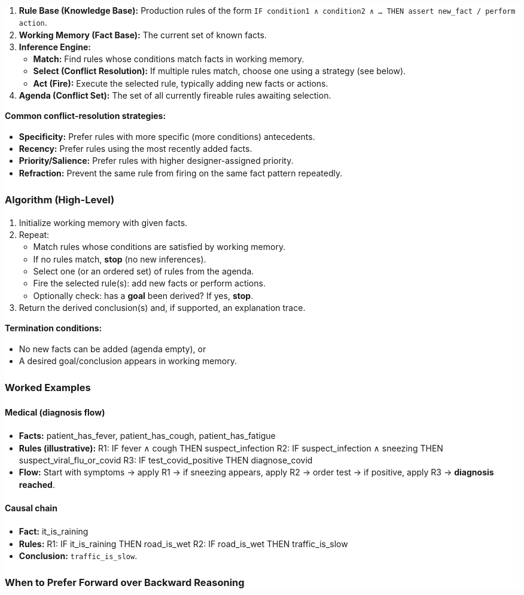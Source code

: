 1. **Rule Base (Knowledge Base):** Production rules of the form
   `IF condition1 ∧ condition2 ∧ … THEN assert new_fact / perform action`.
2. **Working Memory (Fact Base):** The current set of known facts.
3. **Inference Engine:**
   - **Match:** Find rules whose conditions match facts in working memory.
   - **Select (Conflict Resolution):** If multiple rules match, choose one using a strategy (see below).
   - **Act (Fire):** Execute the selected rule, typically adding new facts or actions.
4. **Agenda (Conflict Set):** The set of all currently fireable rules awaiting selection.

**Common conflict-resolution strategies:**

- **Specificity:** Prefer rules with more specific (more conditions) antecedents.
- **Recency:** Prefer rules using the most recently added facts.
- **Priority/Salience:** Prefer rules with higher designer-assigned priority.
- **Refraction:** Prevent the same rule from firing on the same fact pattern repeatedly.

### Algorithm (High-Level)

1. Initialize working memory with given facts.
2. Repeat:
   - Match rules whose conditions are satisfied by working memory.
   - If no rules match, **stop** (no new inferences).
   - Select one (or an ordered set) of rules from the agenda.
   - Fire the selected rule(s): add new facts or perform actions.
   - Optionally check: has a **goal** been derived? If yes, **stop**.
3. Return the derived conclusion(s) and, if supported, an explanation trace.

**Termination conditions:**

- No new facts can be added (agenda empty), or
- A desired goal/conclusion appears in working memory.

### Worked Examples

#### Medical (diagnosis flow)

- **Facts:** patient_has_fever, patient_has_cough, patient_has_fatigue
- **Rules (illustrative):**
  R1: IF fever ∧ cough THEN suspect_infection
  R2: IF suspect_infection ∧ sneezing THEN suspect_viral_flu_or_covid
  R3: IF test_covid_positive THEN diagnose_covid
- **Flow:** Start with symptoms → apply R1 → if sneezing appears, apply R2 → order test → if positive, apply R3 → **diagnosis reached**.

#### Causal chain

- **Fact:** it_is_raining
- **Rules:**
  R1: IF it_is_raining THEN road_is_wet
  R2: IF road_is_wet THEN traffic_is_slow
- **Conclusion:** `traffic_is_slow`.

### When to Prefer Forward over Backward Reasoning
